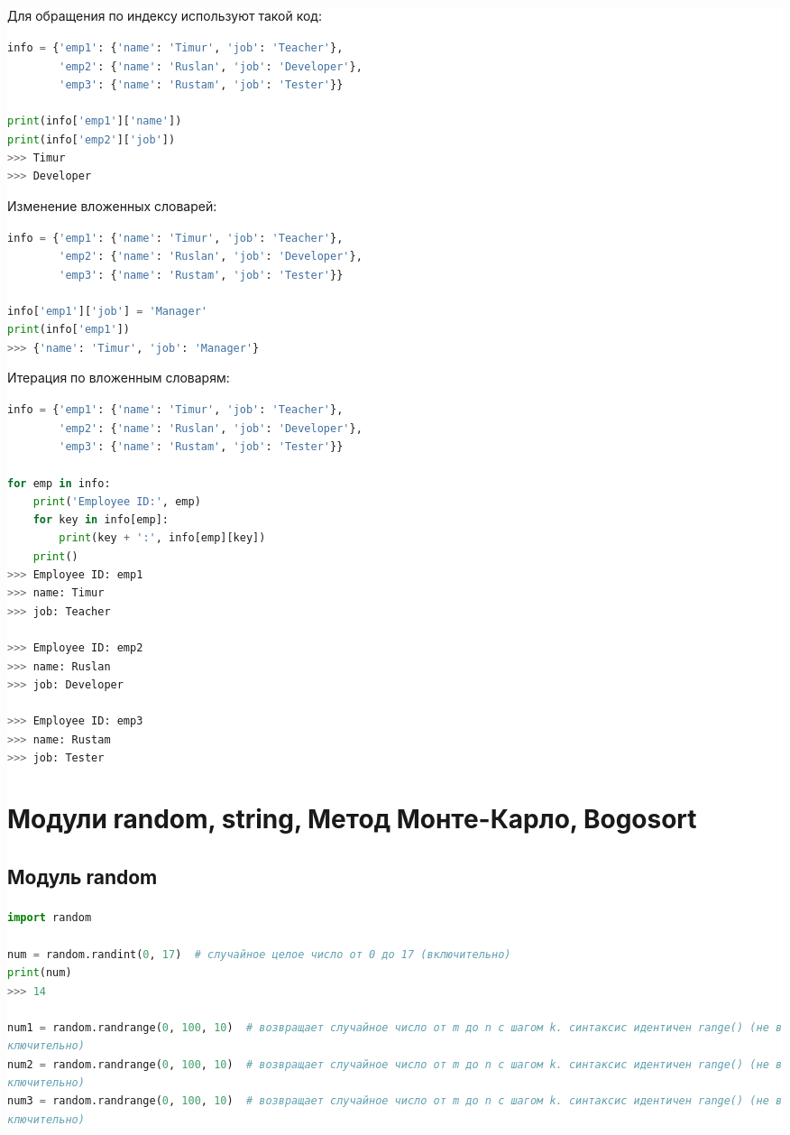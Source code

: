 Для обращения по индексу используют такой код:
```python
info = {'emp1': {'name': 'Timur', 'job': 'Teacher'},
        'emp2': {'name': 'Ruslan', 'job': 'Developer'},
        'emp3': {'name': 'Rustam', 'job': 'Tester'}}

print(info['emp1']['name'])
print(info['emp2']['job'])
>>> Timur
>>> Developer

```
Изменение вложенных словарей:
```python
info = {'emp1': {'name': 'Timur', 'job': 'Teacher'},
        'emp2': {'name': 'Ruslan', 'job': 'Developer'},
        'emp3': {'name': 'Rustam', 'job': 'Tester'}}

info['emp1']['job'] = 'Manager'
print(info['emp1'])
>>> {'name': 'Timur', 'job': 'Manager'}

```
Итерация по вложенным словарям:
```python
info = {'emp1': {'name': 'Timur', 'job': 'Teacher'},
        'emp2': {'name': 'Ruslan', 'job': 'Developer'},
        'emp3': {'name': 'Rustam', 'job': 'Tester'}}

for emp in info:
    print('Employee ID:', emp)
    for key in info[emp]:
        print(key + ':', info[emp][key])
    print()
>>> Employee ID: emp1
>>> name: Timur
>>> job: Teacher

>>> Employee ID: emp2
>>> name: Ruslan
>>> job: Developer

>>> Employee ID: emp3
>>> name: Rustam
>>> job: Tester

```
# Модули random, string, Метод Монте-Карло, Bogosort
## Модуль random
```python
import random

num = random.randint(0, 17)  # случайное целое число от 0 до 17 (включительно)
print(num)
>>> 14

num1 = random.randrange(0, 100, 10)  # возвращает случайное число от m до n с шагом k. синтаксис идентичен range() (не включительно)
num2 = random.randrange(0, 100, 10)  # возвращает случайное число от m до n с шагом k. синтаксис идентичен range() (не включительно)
num3 = random.randrange(0, 100, 10)  # возвращает случайное число от m до n с шагом k. синтаксис идентичен range() (не включительно)
```